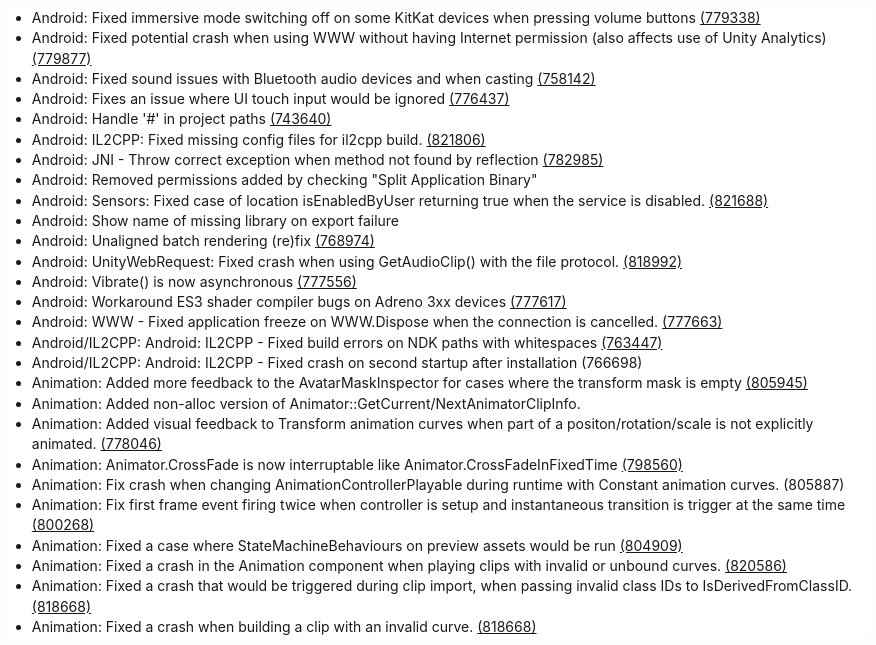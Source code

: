 *   Android: Fixed immersive mode switching off on some KitKat devices when pressing volume buttons [(779338)](https://issuetracker.unity3d.com/issues/navigation-buttons-stay-visible-after-volume-button-was-pressed-on-specific-android-devices)
*   Android: Fixed potential crash when using WWW without having Internet permission (also affects use of Unity Analytics) [(779877)](https://issuetracker.unity3d.com/issues/empty-app-crashes-on-android-devices-when-built-on-mac-in-non-dev-mode-from-unity-5-dot-4)
*   Android: Fixed sound issues with Bluetooth audio devices and when casting [(758142)](https://issuetracker.unity3d.com/issues/android-bluetooth-sound-stuttering-on-devices-using-opensl)
*   Android: Fixes an issue where UI touch input would be ignored [(776437)](https://issuetracker.unity3d.com/issues/input-needs-two-touches-to-work-on-some-android-on-second-run)
*   Android: Handle '#' in project paths [(743640)](https://issuetracker.unity3d.com/issues/android-apk-building-process-fails-when-project-has-plugins-and-path-has-special-characters)
*   Android: IL2CPP: Fixed missing config files for il2cpp build. [(821806)](https://issuetracker.unity3d.com/issues/webrequest-dot-create-fails-for-http-on-android-il2cpp-plus-net-2-dot-0-full)
*   Android: JNI - Throw correct exception when method not found by reflection [(782985)](https://issuetracker.unity3d.com/issues/andorid-slash-plugins-java-dot-lang-dot-nosuchmethoderror-when-invoking-public-static-method-with-androidjavaobject)
*   Android: Removed permissions added by checking "Split Application Binary"
*   Android: Sensors: Fixed case of location isEnabledByUser returning true when the service is disabled. [(821688)](https://issuetracker.unity3d.com/issues/android-input-dot-location-dot-isenabledbyuser-returning-wrong-value-when-location-service-turned-off-on-the-device)
*   Android: Show name of missing library on export failure
*   Android: Unaligned batch rendering (re)fix [(768974)](https://issuetracker.unity3d.com/issues/android-simple-scene-crashes-on-mipad)
*   Android: UnityWebRequest: Fixed crash when using GetAudioClip() with the file protocol. [(818992)](https://issuetracker.unity3d.com/issues/project-crashes-when-unitywebrequest-dot-getaudioclip-is-being-used)
*   Android: Vibrate() is now asynchronous [(777556)](https://issuetracker.unity3d.com/issues/handheld-dot-vibrate-takes-15-20-ms-to-complete-on-android-device)
*   Android: Workaround ES3 shader compiler bugs on Adreno 3xx devices [(777617)](https://issuetracker.unity3d.com/issues/custom-shader-issue-on-htc-one-m8s-adreno-405-gles-3-dot-0)
*   Android: WWW - Fixed application freeze on WWW.Dispose when the connection is cancelled. [(777663)](https://issuetracker.unity3d.com/issues/android-application-freezes-on-www-dot-dispose-if-connection-is-canceled)
*   Android/IL2CPP: Android: IL2CPP - Fixed build errors on NDK paths with whitespaces [(763447)](https://issuetracker.unity3d.com/issues/il2cpp-spaces-in-ndk-path-result-in-compile-failure-no-proper-error)
*   Android/IL2CPP: Android: IL2CPP - Fixed crash on second startup after installation (766698)
*   Animation: Added more feedback to the AvatarMaskInspector for cases where the transform mask is empty [(805945)](https://issuetracker.unity3d.com/issues/anim-fix-mask-appears-after-importing-motion-file)
*   Animation: Added non-alloc version of Animator::GetCurrent/NextAnimatorClipInfo.
*   Animation: Added visual feedback to Transform animation curves when part of a positon/rotation/scale is not explicitly animated. [(778046)](https://issuetracker.unity3d.com/issues/removing-animation-key-resets-property-to-0)
*   Animation: Animator.CrossFade is now interruptable like Animator.CrossFadeInFixedTime [(798560)](https://issuetracker.unity3d.com/issues/animator-dot-crossfade-doesnt-allow-interruptions)
*   Animation: Fix crash when changing AnimationControllerPlayable during runtime with Constant animation curves. (805887)
*   Animation: Fix first frame event firing twice when controller is setup and instantaneous transition is trigger at the same time [(800268)](https://issuetracker.unity3d.com/issues/animation-event-fires-twice-when-controller-is-set-by-script)
*   Animation: Fixed a case where StateMachineBehaviours on preview assets would be run [(804909)](https://issuetracker.unity3d.com/issues/statemachinebehaviour-gets-instantiated-from-a-selected-prefab-in-project-view-which-does-not-exist-in-the-hierarchy)
*   Animation: Fixed a crash in the Animation component when playing clips with invalid or unbound curves. [(820586)](https://issuetracker.unity3d.com/issues/adding-animationclip-to-enabled-animation-component-in-play-mode-crashes-unity-editor-on-animationcurvetpl-evaluatecl)
*   Animation: Fixed a crash that would be triggered during clip import, when passing invalid class IDs to IsDerivedFromClassID. [(818668)](https://issuetracker.unity3d.com/issues/crash-at-object-isderivedfromclassid-when-importing-specific-animation-clip)
*   Animation: Fixed a crash when building a clip with an invalid curve. [(818668)](https://issuetracker.unity3d.com/issues/crash-at-object-isderivedfromclassid-when-importing-specific-animation-clip)